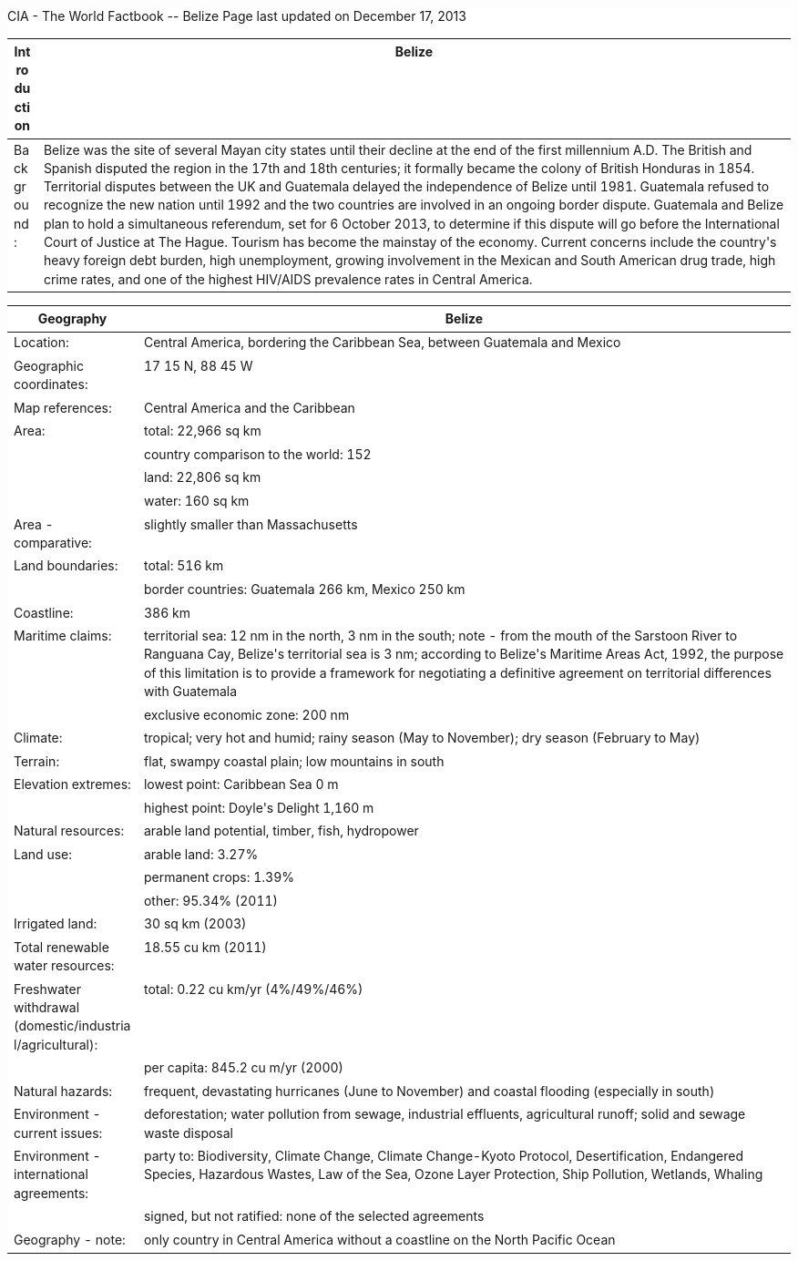 




CIA - The World Factbook -- Belize
Page last updated on December 17, 2013 

| Introduction | Belize |
| --- | --- |
| Background: | Belize was the site of several Mayan city states until their decline at the end of the first millennium A.D. The British and Spanish disputed the region in the 17th and 18th centuries; it formally became the colony of British Honduras in 1854. Territorial disputes between the UK and Guatemala delayed the independence of Belize until 1981. Guatemala refused to recognize the new nation until 1992 and the two countries are involved in an ongoing border dispute. Guatemala and Belize plan to hold a simultaneous referendum, set for 6 October 2013, to determine if this dispute will go before the International Court of Justice at The Hague. Tourism has become the mainstay of the economy. Current concerns include the country's heavy foreign debt burden, high unemployment, growing involvement in the Mexican and South American drug trade, high crime rates, and one of the highest HIV/AIDS prevalence rates in Central America. |

| Geography | Belize |
| --- | --- |
| Location: | Central America, bordering the Caribbean Sea, between Guatemala and Mexico |
| Geographic coordinates: | 17 15 N, 88 45 W |
| Map references: | Central America and the Caribbean |
| Area: | total: 22,966 sq km |
| | country comparison to the world:   152 |
| | land: 22,806 sq km |
| | water: 160 sq km |
| Area - comparative: | slightly smaller than Massachusetts |
| Land boundaries: | total: 516 km |
| | border countries: Guatemala 266 km, Mexico 250 km |
| Coastline: | 386 km |
| Maritime claims: | territorial sea: 12 nm in the north, 3 nm in the south; note - from the mouth of the Sarstoon River to Ranguana Cay, Belize's territorial sea is 3 nm; according to Belize's Maritime Areas Act, 1992, the purpose of this limitation is to provide a framework for negotiating a definitive agreement on territorial differences with Guatemala |
| | exclusive economic zone: 200 nm |
| Climate: | tropical; very hot and humid; rainy season (May to November); dry season (February to May) |
| Terrain: | flat, swampy coastal plain; low mountains in south |
| Elevation extremes: | lowest point: Caribbean Sea 0 m |
| | highest point: Doyle's Delight 1,160 m |
| Natural resources: | arable land potential, timber, fish, hydropower |
| Land use: | arable land: 3.27% |
| | permanent crops: 1.39% |
| | other: 95.34% (2011) |
| Irrigated land: | 30 sq km (2003) |
| Total renewable water resources: | 18.55 cu km (2011) |
| Freshwater withdrawal (domestic/industrial/agricultural): | total: 0.22  cu km/yr (4%/49%/46%) |
| | per capita: 845.2  cu m/yr (2000) |
| Natural hazards: | frequent, devastating hurricanes (June to November) and coastal flooding (especially in south) |
| Environment - current issues: | deforestation; water pollution from sewage, industrial effluents, agricultural runoff; solid and sewage waste disposal |
| Environment - international agreements: | party to: Biodiversity, Climate Change, Climate Change-Kyoto Protocol, Desertification, Endangered Species, Hazardous Wastes, Law of the Sea, Ozone Layer Protection, Ship Pollution, Wetlands, Whaling |
| | signed, but not ratified: none of the selected agreements |
| Geography - note: | only country in Central America without a coastline on the North Pacific Ocean |
